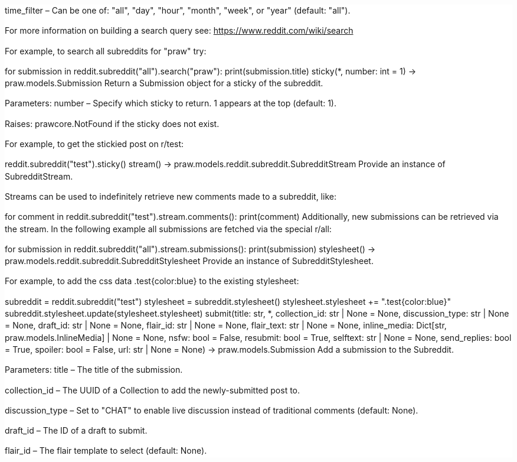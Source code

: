 time_filter – Can be one of: "all", "day", "hour", "month", "week", or "year" (default: "all").

For more information on building a search query see: https://www.reddit.com/wiki/search

For example, to search all subreddits for "praw" try:

for submission in reddit.subreddit("all").search("praw"):
    print(submission.title)
sticky(*, number: int = 1) → praw.models.Submission
Return a Submission object for a sticky of the subreddit.

Parameters:
number – Specify which sticky to return. 1 appears at the top (default: 1).

Raises:
prawcore.NotFound if the sticky does not exist.

For example, to get the stickied post on r/test:

reddit.subreddit("test").sticky()
stream() → praw.models.reddit.subreddit.SubredditStream
Provide an instance of SubredditStream.

Streams can be used to indefinitely retrieve new comments made to a subreddit, like:

for comment in reddit.subreddit("test").stream.comments():
    print(comment)
Additionally, new submissions can be retrieved via the stream. In the following example all submissions are fetched via the special r/all:

for submission in reddit.subreddit("all").stream.submissions():
    print(submission)
stylesheet() → praw.models.reddit.subreddit.SubredditStylesheet
Provide an instance of SubredditStylesheet.

For example, to add the css data .test{color:blue} to the existing stylesheet:

subreddit = reddit.subreddit("test")
stylesheet = subreddit.stylesheet()
stylesheet.stylesheet += ".test{color:blue}"
subreddit.stylesheet.update(stylesheet.stylesheet)
submit(title: str, *, collection_id: str | None = None, discussion_type: str | None = None, draft_id: str | None = None, flair_id: str | None = None, flair_text: str | None = None, inline_media: Dict[str, praw.models.InlineMedia] | None = None, nsfw: bool = False, resubmit: bool = True, selftext: str | None = None, send_replies: bool = True, spoiler: bool = False, url: str | None = None) → praw.models.Submission
Add a submission to the Subreddit.

Parameters:
title – The title of the submission.

collection_id – The UUID of a Collection to add the newly-submitted post to.

discussion_type – Set to "CHAT" to enable live discussion instead of traditional comments (default: None).

draft_id – The ID of a draft to submit.

flair_id – The flair template to select (default: None).

